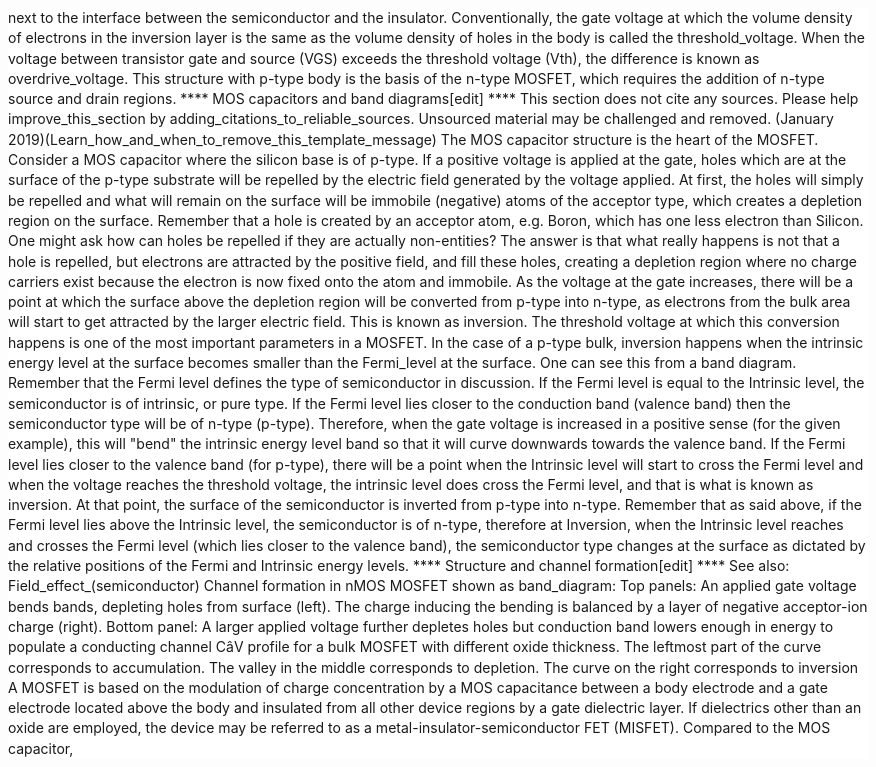 next to the interface between the semiconductor and the insulator.
Conventionally, the gate voltage at which the volume density of electrons in
the inversion layer is the same as the volume density of holes in the body is
called the threshold_voltage. When the voltage between transistor gate and
source (VGS) exceeds the threshold voltage (Vth), the difference is known as
overdrive_voltage.
This structure with p-type body is the basis of the n-type MOSFET, which
requires the addition of n-type source and drain regions.
**** MOS capacitors and band diagrams[edit] ****
 This section does not cite any sources. Please help improve_this_section by
 adding_citations_to_reliable_sources. Unsourced material may be challenged and
 removed. (January 2019)(Learn_how_and_when_to_remove_this_template_message)
The MOS capacitor structure is the heart of the MOSFET. Consider a MOS
capacitor where the silicon base is of p-type. If a positive voltage is applied
at the gate, holes which are at the surface of the p-type substrate will be
repelled by the electric field generated by the voltage applied. At first, the
holes will simply be repelled and what will remain on the surface will be
immobile (negative) atoms of the acceptor type, which creates a depletion
region on the surface. Remember that a hole is created by an acceptor atom,
e.g. Boron, which has one less electron than Silicon. One might ask how can
holes be repelled if they are actually non-entities? The answer is that what
really happens is not that a hole is repelled, but electrons are attracted by
the positive field, and fill these holes, creating a depletion region where no
charge carriers exist because the electron is now fixed onto the atom and
immobile.
As the voltage at the gate increases, there will be a point at which the
surface above the depletion region will be converted from p-type into n-type,
as electrons from the bulk area will start to get attracted by the larger
electric field. This is known as inversion. The threshold voltage at which this
conversion happens is one of the most important parameters in a MOSFET.
In the case of a p-type bulk, inversion happens when the intrinsic energy level
at the surface becomes smaller than the Fermi_level at the surface. One can see
this from a band diagram. Remember that the Fermi level defines the type of
semiconductor in discussion. If the Fermi level is equal to the Intrinsic
level, the semiconductor is of intrinsic, or pure type. If the Fermi level lies
closer to the conduction band (valence band) then the semiconductor type will
be of n-type (p-type). Therefore, when the gate voltage is increased in a
positive sense (for the given example), this will "bend" the intrinsic energy
level band so that it will curve downwards towards the valence band. If the
Fermi level lies closer to the valence band (for p-type), there will be a point
when the Intrinsic level will start to cross the Fermi level and when the
voltage reaches the threshold voltage, the intrinsic level does cross the Fermi
level, and that is what is known as inversion. At that point, the surface of
the semiconductor is inverted from p-type into n-type. Remember that as said
above, if the Fermi level lies above the Intrinsic level, the semiconductor is
of n-type, therefore at Inversion, when the Intrinsic level reaches and crosses
the Fermi level (which lies closer to the valence band), the semiconductor type
changes at the surface as dictated by the relative positions of the Fermi and
Intrinsic energy levels.
**** Structure and channel formation[edit] ****
See also: Field_effect_(semiconductor)
Channel formation in nMOS MOSFET shown as band_diagram: Top panels: An applied
gate voltage bends bands, depleting holes from surface (left). The charge
inducing the bending is balanced by a layer of negative acceptor-ion charge
(right). Bottom panel: A larger applied voltage further depletes holes but
conduction band lowers enough in energy to populate a conducting channel
CâV profile for a bulk MOSFET with different oxide thickness. The leftmost
part of the curve corresponds to accumulation. The valley in the middle
corresponds to depletion. The curve on the right corresponds to inversion
A MOSFET is based on the modulation of charge concentration by a MOS
capacitance between a body electrode and a gate electrode located above the
body and insulated from all other device regions by a gate dielectric layer. If
dielectrics other than an oxide are employed, the device may be referred to as
a metal-insulator-semiconductor FET (MISFET). Compared to the MOS capacitor,